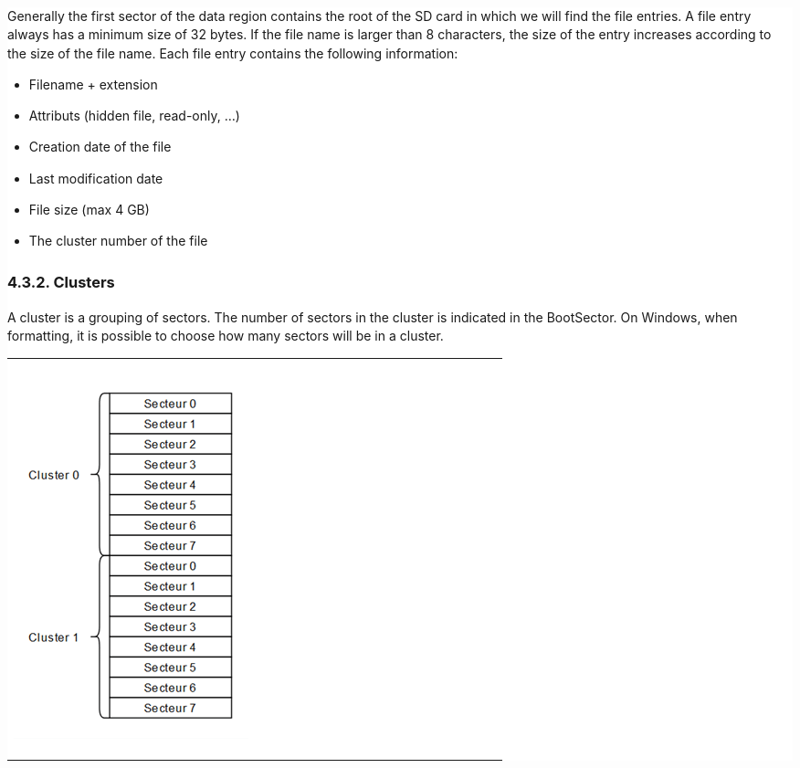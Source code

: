 Generally the first sector of the data region contains the root of the
SD card in which we will find the file entries. A file entry always has
a minimum size of 32 bytes. If the file name is larger than 8
characters, the size of the entry increases according to the size of the
file name. Each file entry contains the following information:

-   Filename + extension

-   Attributs (hidden file, read-only, …)

-   Creation date of the file

-   Last modification date

-   File size (max 4 GB)

-   The cluster number of the file

### 4.3.2. Clusters

A cluster is a grouping of sectors. The number of sectors in the cluster
is indicated in the BootSector. On Windows, when formatting, it is
possible to choose how many sectors will be in a cluster.

<table>
<colgroup>
<col style="width: 50%" />
<col style="width: 50%" />
</colgroup>
<tbody>
<tr class="odd">
<td><p><img src="/assets/ereader/FAT/clusterFAT.png"/></p></td>